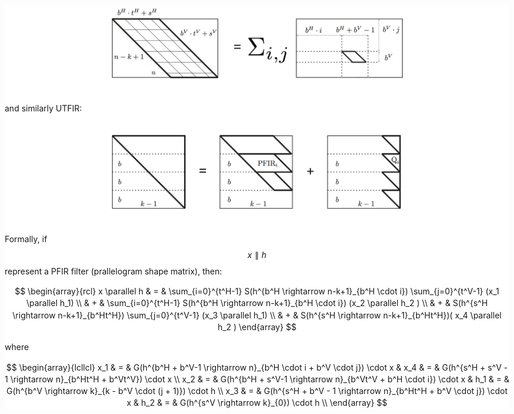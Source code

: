 <div style="margin: auto; max-width: 500px">
    <img src="pfir.png" />
</div>
<br />

and similarly UTFIR:

<br />
<div style="margin: auto; max-width: 500px">
    <img src="utfir.png" />
</div>
<br />

Formally, if $$ x \parallel h $$ represent a PFIR filter (prallelogram shape matrix), then:

$$
\begin{array}{rcl}
x \parallel h & = & \sum_{i=0}^{t^H-1} S(h^{b^H \rightarrow n-k+1}_{b^H \cdot i})  \sum_{j=0}^{t^V-1} (x_1 \parallel h_1) \\
	  	 & + & \sum_{i=0}^{t^H-1} S(h^{b^H \rightarrow n-k+1}_{b^H \cdot i}) (x_2 \parallel h_2 )  \\
		& + & S(h^{s^H \rightarrow n-k+1}_{b^Ht^H}) \sum_{j=0}^{t^V-1} (x_3 \parallel h_1)  \\
	  	& + & S(h^{s^H \rightarrow n-k+1}_{b^Ht^H})( x_4 \parallel h_2 )
\end{array}
$$

where

$$
\begin{array}{lcllcl}
	x_1 & = & G(h^{b^H + b^V-1 \rightarrow n}_{b^H \cdot i + b^V \cdot j}) \cdot x  & x_4  & = & G(h^{s^H + s^V - 1 \rightarrow n}_{b^Ht^H + b^Vt^V}) \cdot x	\\
	x_2 & = & G(h^{b^H + s^V-1 \rightarrow n}_{b^Vt^V + b^H \cdot i}) \cdot x	    & h_1  & = & G(h^{b^V \rightarrow k}_{k - b^V \cdot (j + 1)}) \cdot h	\\
	x_3 & = & G(h^{s^H + b^V - 1 \rightarrow n}_{b^Ht^H + b^V \cdot j}) 	\cdot x & h_2  & = & G(h^{s^V \rightarrow k}_{0}) \cdot h 		\\
\end{array}
$$
